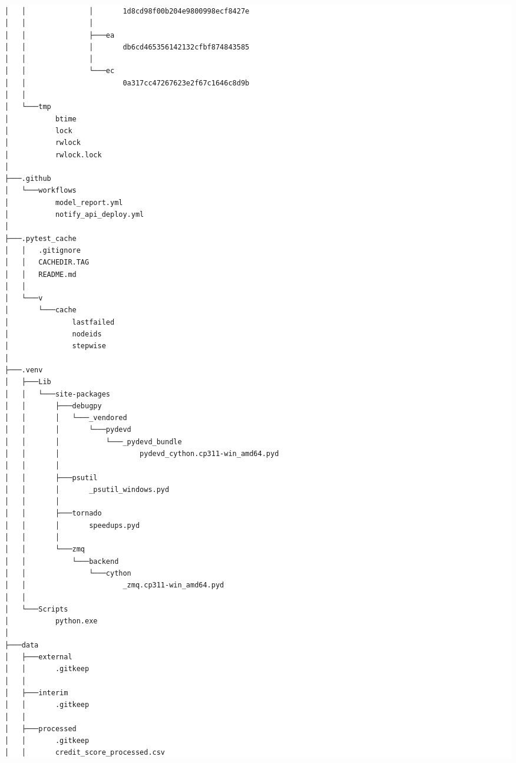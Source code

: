 ```
│   │               │       1d8cd98f00b204e9800998ecf8427e
│   │               │
│   │               ├───ea
│   │               │       db6cd465356142132cfbf874843585
│   │               │
│   │               └───ec
│   │                       0a317cc47267623e2f67c1646c8d9b
│   │
│   └───tmp
│           btime
│           lock
│           rwlock
│           rwlock.lock
│
├───.github
│   └───workflows
│           model_report.yml
│           notify_api_deploy.yml
│
├───.pytest_cache
│   │   .gitignore
│   │   CACHEDIR.TAG
│   │   README.md
│   │
│   └───v
│       └───cache
│               lastfailed
│               nodeids
│               stepwise
│
├───.venv
│   ├───Lib
│   │   └───site-packages
│   │       ├───debugpy
│   │       │   └───_vendored
│   │       │       └───pydevd
│   │       │           └───_pydevd_bundle
│   │       │                   pydevd_cython.cp311-win_amd64.pyd
│   │       │
│   │       ├───psutil
│   │       │       _psutil_windows.pyd
│   │       │
│   │       ├───tornado
│   │       │       speedups.pyd
│   │       │
│   │       └───zmq
│   │           └───backend
│   │               └───cython
│   │                       _zmq.cp311-win_amd64.pyd
│   │
│   └───Scripts
│           python.exe
│
├───data
│   ├───external
│   │       .gitkeep
│   │
│   ├───interim
│   │       .gitkeep
│   │
│   ├───processed
│   │       .gitkeep
│   │       credit_score_processed.csv
```